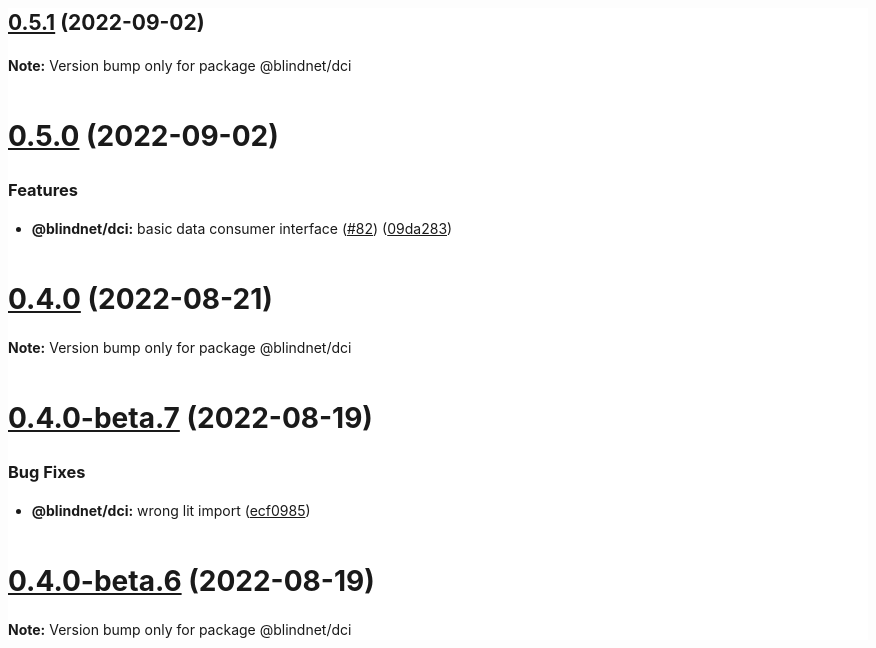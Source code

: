## [0.5.1](https://github.com/blindnet-io/privacy-components-web/compare/v0.5.0...v0.5.1) (2022-09-02)

**Note:** Version bump only for package @blindnet/dci

# [0.5.0](https://github.com/blindnet-io/privacy-components-web/compare/v0.4.0...v0.5.0) (2022-09-02)

### Features

- **@blindnet/dci:** basic data consumer interface ([#82](https://github.com/blindnet-io/privacy-components-web/issues/82)) ([09da283](https://github.com/blindnet-io/privacy-components-web/commit/09da28353571382bd3d978fa39881efaae2be319))

# [0.4.0](https://github.com/blindnet-io/privacy-components-web/compare/v0.4.0-beta.7...v0.4.0) (2022-08-21)

**Note:** Version bump only for package @blindnet/dci

# [0.4.0-beta.7](https://github.com/blindnet-io/privacy-components-web/compare/v0.4.0-beta.6...v0.4.0-beta.7) (2022-08-19)

### Bug Fixes

- **@blindnet/dci:** wrong lit import ([ecf0985](https://github.com/blindnet-io/privacy-components-web/commit/ecf09857f25d83f2c8c05ca0f5efaaddcd4958f0))

# [0.4.0-beta.6](https://github.com/blindnet-io/privacy-components-web/compare/v0.4.0-beta.5...v0.4.0-beta.6) (2022-08-19)

**Note:** Version bump only for package @blindnet/dci
